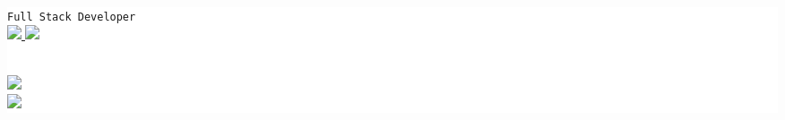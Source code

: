 ``` Full Stack Developer ```    
  <a href="https://github.com/dlgmldnd017/github-readme-stats">
    <img src="https://github-readme-stats.vercel.app/api?username=dlgmldnd017&show_icons=true&theme=material-palenight&hide_border=true&bg_color=20232a&icon_color=58A6FF&text_color=fff&title_color=58A6FF&count_private=true" width=56% />
  </a>
  <a href="https://github.com/dlgmldnd017/github-readme-activity-graph">
    <img src="https://github-readme-activity-graph.vercel.app/graph?username=dlgmldnd017&theme=react-dark&bg_color=20232a&hide_border=true&line=58A6FF&color=58A6FF" width=94%/>
  </a>
  <br/><br/>

  <!-- Hits -->
  <img src="https://hits.seeyoufarm.com/api/count/incr/badge.svg?url=https%3A%2F%2Fgithub.com%2Fdlgmldnd017%2Fhit-counter&count_bg=%231578E9&title_bg=%23414141&icon=github.svg&icon_color=%23E7E7E7&title=Hits&edge_flat=false" />
</div>
<br/>

<!-- Footer -->
<img src="https://capsule-render.vercel.app/api?type=rect&color=0:E34C26,10:DA5B0B,30:C6538C,75:3572A5,100:A371F7&height=40&section=footer&text=&fontSize=0" width="100%"/>
